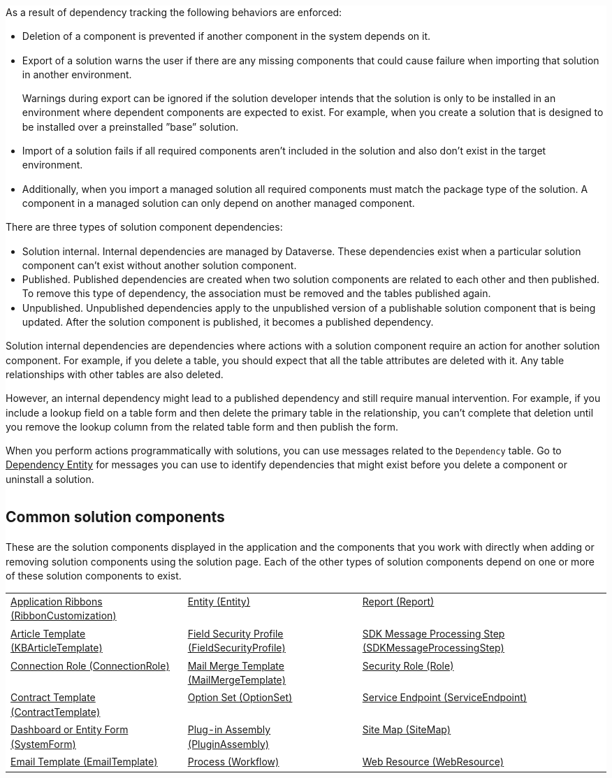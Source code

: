 As a result of dependency tracking the following behaviors are enforced:  
  
- Deletion of a component is prevented if another component in the system depends on it.  
  
- Export of a solution warns the user if there are any missing components that could cause failure when importing that solution in another environment.  
  
   Warnings during export can be ignored if the solution developer intends that the solution is only to be installed in an environment where dependent components are expected to exist. For example, when you create a solution that is designed to be installed over a preinstalled ”base” solution.  
  
- Import of a solution fails if all required components aren’t included in the solution and also don’t exist in the target environment.  
  
- Additionally, when you import a managed solution all required components must match the package type of the solution. A component in a managed solution can only depend on another managed component.  
  
 There are three types of solution component dependencies:  
  
- Solution internal. Internal dependencies are managed by Dataverse. These dependencies exist when a particular solution component can’t exist without another solution component.  
- Published. Published dependencies are created when two solution components are related to each other and then published. To remove this type of dependency, the association must be removed and the tables published again.  
- Unpublished. Unpublished dependencies apply to the unpublished version of a publishable solution component that is being updated. After the solution component is published, it becomes a published dependency.  
  
Solution internal dependencies are dependencies where actions with a solution component require an action for another solution component. For example, if you delete a table, you should expect that all the table attributes are deleted with it. Any table relationships with other tables are also deleted.  
  
However, an internal dependency might lead to a published dependency and still require manual intervention. For example, if you include a lookup field on a table form and then delete the primary table in the relationship, you can’t complete that deletion until you remove the lookup column from the related table form and then publish the form.  
  
When you perform actions programmatically with solutions, you can use messages related to the `Dependency` table. Go to [Dependency Entity](/powerapps/developer/data-platform/reference/entities/dependency) for messages you can use to identify dependencies that might exist before you delete a component or uninstall a solution.  
  
## Common solution components  

These are the solution components displayed in the application and the components that you work with directly when adding or removing solution components using the solution page. Each of the other types of solution components depend on one or more of these solution components to exist.  
  
||||  
|-|-|-|  
|[Application Ribbons (RibbonCustomization)](dependency-tracking-solution-components.md#BKMK_RibbonCustomization)|[Entity (Entity)](dependency-tracking-solution-components.md#BKMK_Entity)|[Report (Report)](dependency-tracking-solution-components.md#BKMK_Report)|  
|[Article Template (KBArticleTemplate)](dependency-tracking-solution-components.md#BKMK_KBArticleTemplate)|[Field Security Profile (FieldSecurityProfile)](dependency-tracking-solution-components.md#BKMK_FieldSecurityProfile)|[SDK Message Processing Step (SDKMessageProcessingStep)](dependency-tracking-solution-components.md#BKMK_SDKMessageProcessingStep)|  
|[Connection Role (ConnectionRole)](dependency-tracking-solution-components.md#BKMK_ConnectionRole)|[Mail Merge Template (MailMergeTemplate)](dependency-tracking-solution-components.md#BKMK_MailMergeTemplate)|[Security Role (Role)](dependency-tracking-solution-components.md#BKMK_Role)|  
|[Contract Template (ContractTemplate)](dependency-tracking-solution-components.md#BKMK_ContractTemplate)|[Option Set (OptionSet)](dependency-tracking-solution-components.md#BKMK_OptionSet)|[Service Endpoint (ServiceEndpoint)](dependency-tracking-solution-components.md#BKMK_ServiceEndpoint)|  
|[Dashboard or Entity Form (SystemForm)](dependency-tracking-solution-components.md#BKMK_SystemForm)|[Plug-in Assembly (PluginAssembly)](dependency-tracking-solution-components.md#BKMK_PluginAssembly)|[Site Map (SiteMap)](dependency-tracking-solution-components.md#BKMK_SiteMap)|  
|[Email Template (EmailTemplate)](dependency-tracking-solution-components.md#BKMK_EmailTemplate)|[Process (Workflow)](dependency-tracking-solution-components.md#BKMK_Workflow)|[Web Resource (WebResource)](dependency-tracking-solution-components.md#BKMK_WebResource)|  
  